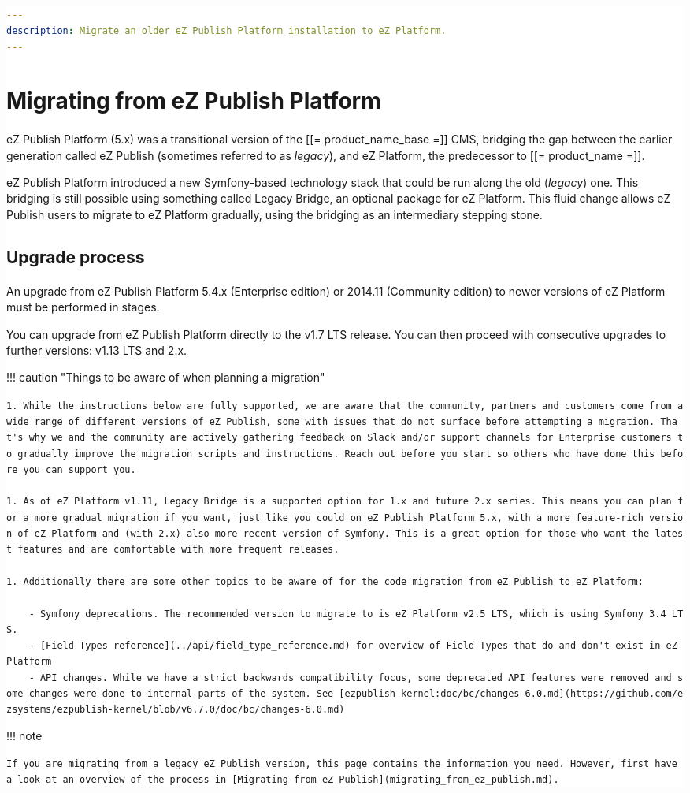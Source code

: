 ```yaml
---
description: Migrate an older eZ Publish Platform installation to eZ Platform.
---
```


# Migrating from eZ Publish Platform

eZ Publish Platform (5.x) was a transitional version of the [[= product_name_base =]] CMS, bridging the gap between the earlier generation called eZ Publish (sometimes referred to as *legacy*), and eZ Platform, the predecessor to [[= product_name =]].

eZ Publish Platform introduced a new Symfony-based technology stack that could be run along the old (*legacy*) one. This bridging is still possible using something called Legacy Bridge, an optional package for eZ Platform. This fluid change allows eZ Publish users to migrate to eZ Platform gradually, using the bridging as an intermediary stepping stone.

## Upgrade process

An upgrade from eZ Publish Platform 5.4.x (Enterprise edition) or 2014.11 (Community edition) to newer versions of eZ Platform must be performed in stages.

You can upgrade from eZ Publish Platform directly to the v1.7 LTS release.
You can then proceed with consecutive upgrades to further versions: v1.13 LTS and 2.x.

!!! caution "Things to be aware of when planning a migration"

    1. While the instructions below are fully supported, we are aware that the community, partners and customers come from a wide range of different versions of eZ Publish, some with issues that do not surface before attempting a migration. That's why we and the community are actively gathering feedback on Slack and/or support channels for Enterprise customers to gradually improve the migration scripts and instructions. Reach out before you start so others who have done this before you can support you.

    1. As of eZ Platform v1.11, Legacy Bridge is a supported option for 1.x and future 2.x series. This means you can plan for a more gradual migration if you want, just like you could on eZ Publish Platform 5.x, with a more feature-rich version of eZ Platform and (with 2.x) also more recent version of Symfony. This is a great option for those who want the latest features and are comfortable with more frequent releases.

    1. Additionally there are some other topics to be aware of for the code migration from eZ Publish to eZ Platform:

        - Symfony deprecations. The recommended version to migrate to is eZ Platform v2.5 LTS, which is using Symfony 3.4 LTS.
        - [Field Types reference](../api/field_type_reference.md) for overview of Field Types that do and don't exist in eZ Platform
        - API changes. While we have a strict backwards compatibility focus, some deprecated API features were removed and some changes were done to internal parts of the system. See [ezpublish-kernel:doc/bc/changes-6.0.md](https://github.com/ezsystems/ezpublish-kernel/blob/v6.7.0/doc/bc/changes-6.0.md)

!!! note

    If you are migrating from a legacy eZ Publish version, this page contains the information you need. However, first have a look at an overview of the process in [Migrating from eZ Publish](migrating_from_ez_publish.md).
